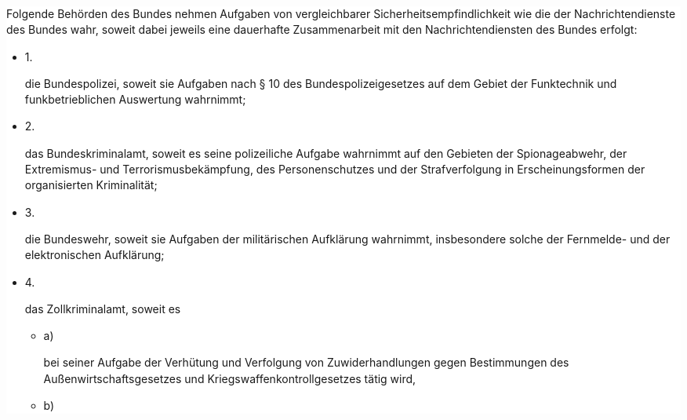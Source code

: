 <div class="jnhtml">

<div>

<div class="jurAbsatz">

Folgende Behörden des Bundes nehmen Aufgaben von vergleichbarer
Sicherheitsempfindlichkeit wie die der Nachrichtendienste des Bundes
wahr, soweit dabei jeweils eine dauerhafte Zusammenarbeit mit den
Nachrichtendiensten des Bundes erfolgt:

  - 1\.
    
    <div>
    
    die Bundespolizei, soweit sie Aufgaben nach § 10 des
    Bundespolizeigesetzes auf dem Gebiet der Funktechnik und
    funkbetrieblichen Auswertung wahrnimmt;
    
    </div>

  - 2\.
    
    <div>
    
    das Bundeskriminalamt, soweit es seine polizeiliche Aufgabe
    wahrnimmt auf den Gebieten der Spionageabwehr, der Extremismus- und
    Terrorismusbekämpfung, des Personenschutzes und der Strafverfolgung
    in Erscheinungsformen der organisierten Kriminalität;
    
    </div>

  - 3\.
    
    <div>
    
    die Bundeswehr, soweit sie Aufgaben der militärischen Aufklärung
    wahrnimmt, insbesondere solche der Fernmelde- und der elektronischen
    Aufklärung;
    
    </div>

  - 4\.
    
    <div>
    
    das Zollkriminalamt, soweit es
    
      - a)
        
        <div>
        
        bei seiner Aufgabe der Verhütung und Verfolgung von
        Zuwiderhandlungen gegen Bestimmungen des
        Außenwirtschaftsgesetzes und Kriegswaffenkontrollgesetzes tätig
        wird,
        
        </div>
    
      - b)
        
        <div>
        
